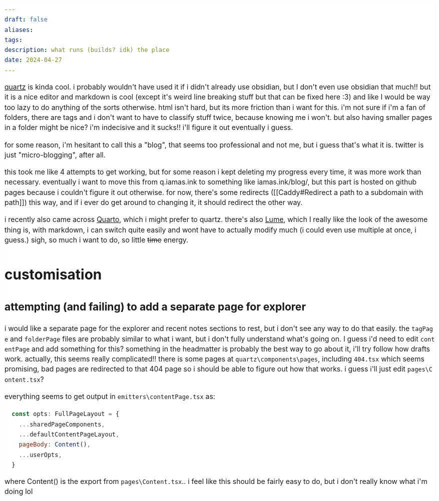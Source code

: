 ```yaml
---
draft: false
aliases: 
tags: 
description: what runs (builds? idk) the place
date: 2024-04-27 
---
```

[quartz](https://quartz.jzhao.xyz/)  is kinda cool. i probably wouldn't have used it if i didn't already use obsidian, but I don't even use obsidian that much!! but it is a nice editor and markdown is cool (except it's weird line breaking stuff but that can be fixed here :3)
and like I would be way too lazy to do anything of the sorts otherwise. html isn't hard, but its more friction than i want for this.
i'm not sure if i'm a fan of folders, there are tags and i don't want to have to classify stuff twice, because knowing me i won't. but also having smaller pages in a folder might be nice? i'm indecisive and it sucks!! i'll figure it out eventually i guess.

for some reason, i'm hesitant to call this a "blog", that seems too professional and not me, but i guess that's what it is. twitter is just "micro-blogging", after all.

this took me like 4 attempts to get working, but for some reason i kept deleting my progress every time, it was more work than necessary. 
eventually i want to move this from q.iamas.ink to something like iamas.ink/blog/, but this part is hosted on github pages because i couldn't figure it out otherwise. for now, there's some redirects ([[Caddy#Redirect a path to a subdomain with path]]) this way, and if i ever do get around to changing it, it should redirect the other way.

i recently also came across [Quarto](https://quarto.org), which i might prefer to quartz.
there's also [Lume](https://lume.land/), which I really like the look of
the awesome thing is, with markdown, i can switch quite easily and wont have to actually modify much (i could even use multiple at once, i guess.)
sigh, so much i want to do, so little ~~time~~ energy. 

# customisation
## attempting (and failing) to add a separate page for explorer
i would like a separate page for the explorer and recent notes sections to rest, but i don't see any way to do that easily.
the `tagPage` and `folderPage` files are probably similar to what i want, but i don't fully understand what's going on. 
I guess i'd need to edit `contentPage` and add something for this?
something in the headmatter is probably the best way to go about it, i'll try follow how drafts work.
actually, this seems really complicated!!
there is some pages at `quartz\components\pages`, including `404.tsx` which seems promising, bad pages are redirected to that 404 page so i should be able to figure out how that works.
i guess i'll just edit `pages\Content.tsx`?

everything seems to get output in `emitters\contentPage.tsx` as:
```js
  const opts: FullPageLayout = {
    ...sharedPageComponents,
    ...defaultContentPageLayout,
    pageBody: Content(),
    ...userOpts,
  }
```
where Content() is the export from `pages\Content.tsx`.. 
i feel like this should be fairly easy to do, but i don't really know what i'm doing lol
